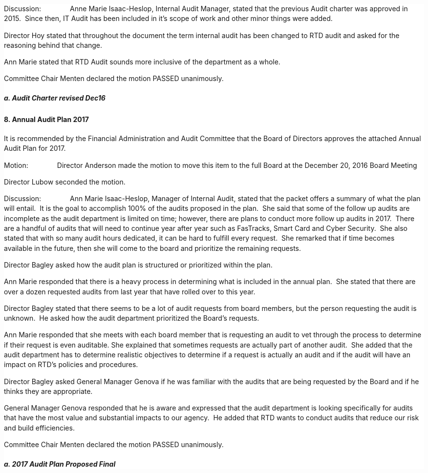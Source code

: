 Discussion:               Anne Marie Isaac-Heslop, Internal Audit Manager, stated that the previous Audit charter was approved in 2015.  Since then, IT Audit has been included in it’s scope of work and other minor things were added.

Director Hoy stated that throughout the document the term internal audit has been changed to RTD audit and asked for the reasoning behind that change.

Ann Marie stated that RTD Audit sounds more inclusive of the department as a whole.

Committee Chair Menten declared the motion PASSED unanimously.

##### a. Audit Charter revised Dec16

#### 8. Annual Audit Plan 2017

It is recommended by the Financial Administration and Audit Committee that the Board of Directors approves the attached Annual Audit Plan for 2017.

Motion:               Director Anderson made the motion to move this item to the full Board at the December 20, 2016 Board Meeting

Director Lubow seconded the motion.

Discussion:               Ann Marie Isaac-Heslop, Manager of Internal Audit, stated that the packet offers a summary of what the plan will entail.  It is the goal to accomplish 100% of the audits proposed in the plan.  She said that some of the follow up audits are incomplete as the audit department is limited on time; however, there are plans to conduct more follow up audits in 2017.  There are a handful of audits that will need to continue year after year such as FasTracks, Smart Card and Cyber Security.  She also stated that with so many audit hours dedicated, it can be hard to fulfill every request.  She remarked that if time becomes available in the future, then she will come to the board and prioritize the remaining requests.

Director Bagley asked how the audit plan is structured or prioritized within the plan.

Ann Marie responded that there is a heavy process in determining what is included in the annual plan.  She stated that there are over a dozen requested audits from last year that have rolled over to this year.

Director Bagley stated that there seems to be a lot of audit requests from board members, but the person requesting the audit is unknown.  He asked how the audit department prioritized the Board’s requests.

Ann Marie responded that she meets with each board member that is requesting an audit to vet through the process to determine if their request is even auditable. She explained that sometimes requests are actually part of another audit.  She added that the audit department has to determine realistic objectives to determine if a request is actually an audit and if the audit will have an impact on RTD’s policies and procedures.

Director Bagley asked General Manager Genova if he was familiar with the audits that are being requested by the Board and if he thinks they are appropriate.

General Manager Genova responded that he is aware and expressed that the audit department is looking specifically for audits that have the most value and substantial impacts to our agency.  He added that RTD wants to conduct audits that reduce our risk and build efficiencies.

Committee Chair Menten declared the motion PASSED unanimously.

##### a. 2017 Audit Plan Proposed Final
